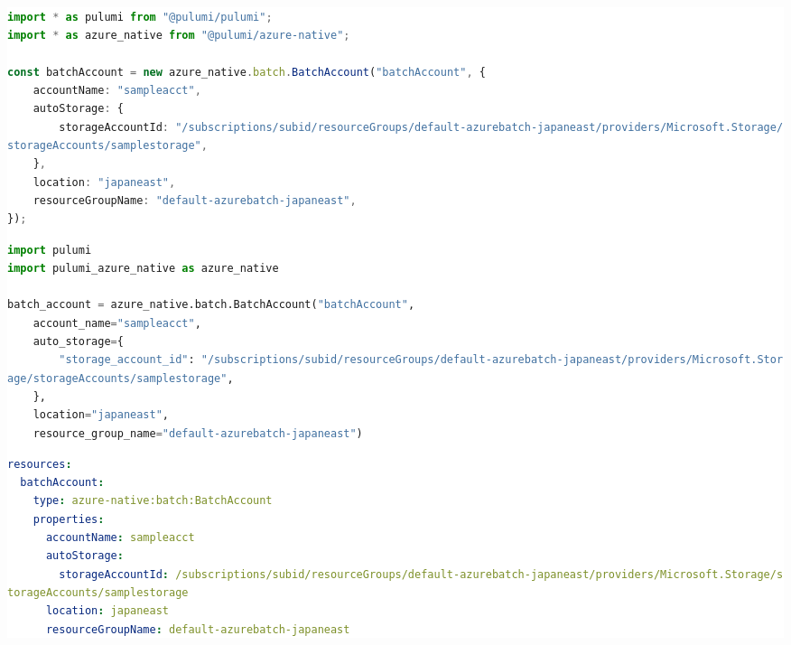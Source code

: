 
<div>
<pulumi-choosable type="language" values="typescript">


```typescript
import * as pulumi from "@pulumi/pulumi";
import * as azure_native from "@pulumi/azure-native";

const batchAccount = new azure_native.batch.BatchAccount("batchAccount", {
    accountName: "sampleacct",
    autoStorage: {
        storageAccountId: "/subscriptions/subid/resourceGroups/default-azurebatch-japaneast/providers/Microsoft.Storage/storageAccounts/samplestorage",
    },
    location: "japaneast",
    resourceGroupName: "default-azurebatch-japaneast",
});

```


</pulumi-choosable>
</div>


<div>
<pulumi-choosable type="language" values="python">


```python
import pulumi
import pulumi_azure_native as azure_native

batch_account = azure_native.batch.BatchAccount("batchAccount",
    account_name="sampleacct",
    auto_storage={
        "storage_account_id": "/subscriptions/subid/resourceGroups/default-azurebatch-japaneast/providers/Microsoft.Storage/storageAccounts/samplestorage",
    },
    location="japaneast",
    resource_group_name="default-azurebatch-japaneast")

```


</pulumi-choosable>
</div>


<div>
<pulumi-choosable type="language" values="yaml">


```yaml
resources:
  batchAccount:
    type: azure-native:batch:BatchAccount
    properties:
      accountName: sampleacct
      autoStorage:
        storageAccountId: /subscriptions/subid/resourceGroups/default-azurebatch-japaneast/providers/Microsoft.Storage/storageAccounts/samplestorage
      location: japaneast
      resourceGroupName: default-azurebatch-japaneast

```
